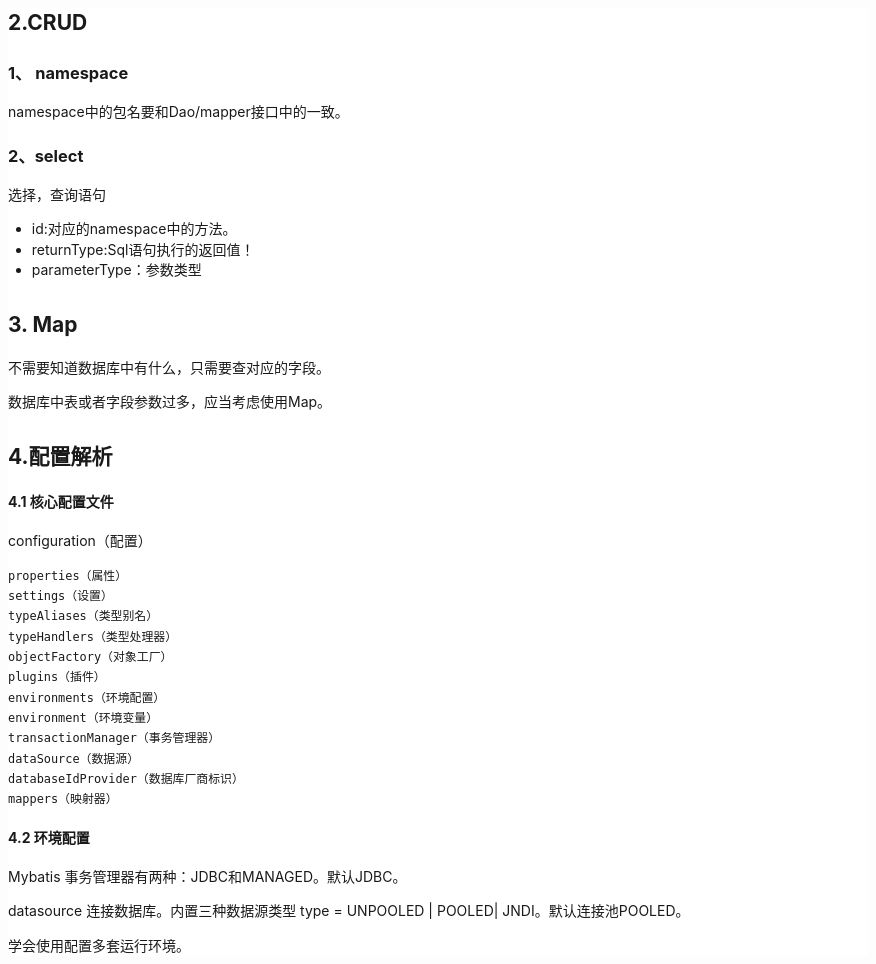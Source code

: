 

## 2.CRUD

### 1、 namespace

namespace中的包名要和Dao/mapper接口中的一致。

### 2、select

选择，查询语句

* id:对应的namespace中的方法。
* returnType:Sql语句执行的返回值！
* parameterType：参数类型



## 3. Map

不需要知道数据库中有什么，只需要查对应的字段。

数据库中表或者字段参数过多，应当考虑使用Map。



## 4.配置解析

#### 4.1 核心配置文件

  configuration（配置）

```xml
properties（属性）
settings（设置）
typeAliases（类型别名）
typeHandlers（类型处理器）
objectFactory（对象工厂）
plugins（插件）
environments（环境配置）
environment（环境变量）
transactionManager（事务管理器）
dataSource（数据源）
databaseIdProvider（数据库厂商标识）
mappers（映射器）
```

#### 4.2 环境配置

Mybatis 事务管理器有两种：JDBC和MANAGED。默认JDBC。



datasource 连接数据库。内置三种数据源类型 type = UNPOOLED | POOLED| JNDI。默认连接池POOLED。

学会使用配置多套运行环境。
